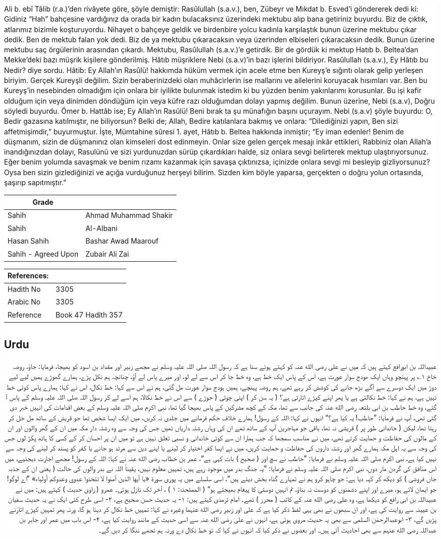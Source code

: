 Ali b. ebî Tâlib (r.a.)’den rivâyete göre, şöyle demiştir: Rasûlullah (s.a.v.), ben, Zübeyr ve Mıkdat b. Esved’i göndererek dedi ki: Gidiniz “Hah” bahçesine vardığınız da orada bir kadın bulacaksınız üzerindeki mektubu alıp bana getiriniz buyurdu. Biz de çıktık, atlarımız bizimle koşturuyordu. Nihayet o bahçeye geldik ve birdenbire yolcu kadınla karşılaştık bunun üzerine mektubu çıkar dedik. Ben de mektub falan yok dedi. Biz de ya mektubu çıkaracaksın veya üzerinden elbiseleri çıkaracaksın dedik. Bunun üzerine mektubu saç örgülerinin arasından çıkardı. Mektubu, Rasûlullah (s.a.v.)’e getirdik. Bir de gördük ki mektup Hatıb b. Beltea’dan Mekke’deki bazı müşrik kişilere gönderilmiş. Hâtıb müşriklere Nebi (s.a.v)’in bazı işlerini bildiriyor. Rasûlullah (s.a.v.), Ey Hâtıb bu Nedir? diye sordu. Hâtib: Ey Allah’ın Rasûlü! hakkımda hüküm vermek için acele etme ben Kureyş’e sığıntı olarak gelip yerleşen biriyim. Gerçek Kureyşli değilim. Sizin beraberinizdeki olan muhâcirlerin ise mallarını ve ailelerini koruyacak hısımları var. Ben bu Kureyş’in nesebinden olmadığım için onlara bir iyilikte bulunmak istedim ki bu yüzden benim yakınlarımı korusunlar. Bu işi kafir olduğum için veya dinimden döndüğüm için veya küfre razı olduğumdan dolayı yapmış değilim. Bunun üzerine, Nebi (s.a.v), Doğru söyledi buyurdu. Ömer b. Hattâb ise; Ey Allah’ın Rasûlü! Beni bırak ta şu münafığın başını uçurayım. Nebi (s.a.v) şöyle buyurdu: O, Bedir gazasına katılmıştır, ne biliyorsun? Belki de; Allah, Bedire katılanlara bakmış ve onlara: “Dilediğinizi yapın, Ben sizi affetmişimdir,” buyurmuştur. İşte, Mümtahine sûresi 1. ayet, Hâtıb b. Beltea hakkında inmiştir; “Ey iman edenler! Benim de düşmanım, sizin de düşmanınız olan kimseleri dost edinmeyin. Onlar size gelen gerçek mesajı inkâr ettikleri, Rabbiniz olan Allah’a inandığınızdan dolayı, Rasulünü ve sizi yurdunuzdan sürüp çıkardıkları halde, siz onlara sevgi belirterek mektup ulaştırıyorsunuz. Eğer benim yolumda savaşmak ve benim rızamı kazanmak için savaşa çıktınızsa, içinizde onlara sevgi mi besleyip gizliyorsunuz? Oysa ben sizin gizlediğinizi ve açığa vurduğunuz herşeyi bilirim. Sizden kim böyle yaparsa, gerçekten o doğru yolun ortasında, şaşırıp sapıtmıştır.”
</div>
<div style={{backgroundColor:'#f8f9fa',padding:20, marginBottom: 10}}><table> <thead> <tr> <th>Grade</th> <th></th> </tr> </thead> <tbody> <tr><td>Sahih</td><td>Ahmad Muhammad Shakir</td></tr><tr><td>Sahih</td><td>Al-Albani</td></tr><tr><td>Hasan Sahih</td><td>Bashar Awad Maarouf</td></tr><tr><td>Sahih - Agreed Upon</td><td>Zubair Ali Zai</td></tr></tbody></table><table> <thead> <tr> <th>References:</th> <th></th> </tr> </thead> <tbody><tr><td>Hadith No</td><td>3305</td></tr><tr><td>Arabic No</td><td>3305</td></tr><tr><td>Reference</td><td>Book 47 Hadith 357</td></tr></tbody></table></div>

## Urdu


<div dir="rtl" lang="ur" style={{fontSize:'larger',backgroundColor:'#f8f9fa',padding:20}}>
عبیداللہ بن ابورافع کہتے ہیں کہ میں نے علی رضی الله عنہ کو کہتے ہوئے سنا ہے کہ رسول اللہ صلی اللہ علیہ وسلم نے مجھے زبیر اور مقداد بن اسود کو بھیجا، فرمایا: جاؤ، روضہ خاخ ۱؎ پر پہنچو وہاں ایک ھودج سوار عورت ہے، اس کے پاس ایک خط ہے، وہ خط جا کر اس سے لے لو، اور میرے پاس لے آؤ، چنانچہ ہم نکل پڑے، ہمارے گھوڑے ہمیں لیے لیے دوڑ میں ایک دوسرے سے آگے بڑھ جانے کی کوشش کر رہے تھے، ہم روضہ پہنچے، ہمیں ہودج سوار عورت مل گئی، ہم نے اس سے کہا: خط نکال، اس نے کہا: ہمارے پاس کوئی خط نہیں ہے، ہم نے کہا: خط نکالتی ہے یا پھر اپنے کپڑے اتارتی ہے؟ ( یہ سن کر ) اپنی چوٹی ( جوڑے ) سے اس نے خط نکالا، ہم اسے لے کر رسول اللہ صلی اللہ علیہ وسلم کے پاس آ گئے، وہ خط حاطب بن ابی بلتعہ رضی الله عنہ کی جانب سے تھا، مکہ کے کچھ مشرکین کے پاس بھیجا گیا تھا، نبی اکرم صلی اللہ علیہ وسلم کے بعض اقدامات کی انہیں خبر دی گئی تھی، آپ نے فرمایا: ”حاطب! یہ کیا ہے؟“ انہوں نے کہا: اللہ کے رسول! ہمارے خلاف حکم فرمانے میں جلدی نہ کریں، میں ایک ایسا شخص تھا جو قریش کے ساتھ مل جل کر رہتا تھا، لیکن ( خاندانی طور پر ) قریشی نہ تھا، باقی جو مہاجرین آپ کے ساتھ تھے ان کی وہاں رشتہ داریاں تھیں جس کی وجہ سے وہ رشتہ دار مکہ میں ان کے گھر والوں اور ان کے مالوں کی حفاظت و حمایت کرتے تھے، میں نے مناسب سمجھا کہ جب ہمارا ان سے کوئی خاندانی و نسبی تعلق نہیں ہے تو میں ان پر احسان کر کے کسی کا ہاتھ پکڑ لوں جس کی وجہ سے یہ اہل مکہ ہمارے گھر اور رشتہ داروں کی حفاظت و حمایت کریں، میں نے ایسا کفر اختیار کر لینے یا اپنے دین سے مرتد ہو جانے یا کفر کو پسند کر لینے کی وجہ سے نہیں کیا ہے، نبی اکرم صلی اللہ علیہ وسلم نے فرمایا: ”حاطب نے سچ اور ( صحیح ) بات کہی ہے“، عمر بن خطاب رضی الله عنہ نے کہا: اللہ کے رسول! مجھے اجازت دیجئیے، میں اس منافق کی گردن مار دوں، نبی اکرم صلی اللہ علیہ وسلم نے فرمایا: ”یہ جنگ بدر میں موجود رہے ہیں، تمہیں معلوم نہیں، یقیناً اللہ نے بدر والوں کی حالت ( یعنی ان کے جذبہ جاں فروشی ) کو دیکھ کر کہہ دیا ہے: جو چاہو کرو ہم نے تمہارے گناہ بخش دیئے ہیں“، اسی سلسلے میں یہ پوری سورۃ «يا أيها الذين آمنوا لا تتخذوا عدوي وعدوكم أولياء» ”اے لوگو! جو ایمان لائے ہو، میرے اور اپنے دشمنوں کو دوست نہ بناؤ، تم انہیں دوستی کا پیغام بھیجتے ہو“ ( الممتحنۃ: ۱ ) ، آخر تک نازل ہوئی۔ عمرو ( راوی حدیث ) کہتے ہیں: میں نے عبیداللہ بن ابی رافع کو دیکھا ہے، وہ علی رضی الله عنہ کے کاتب ( محرر ) تھے۔ امام ترمذی کہتے ہیں: ۱- یہ حدیث حسن صحیح ہے، ۲- اسی طرح کئی ایک نے یہ حدیث سفیان بن عیینہ سے روایت کی ہے، اور ان سبھوں نے بھی یہی لفظ ذکر کیا ہے کہ علی اور زبیر رضی الله عنہما وغیرہ نے کہا: تمہیں خط نکال کر دینا ہو گا، ورنہ پھر تمہیں کپڑے اتارنے پڑیں گے، ۳- ابوعبدالرحمٰن السلمی سے بھی یہ حدیث مروی ہوئی ہے، انہوں نے علی رضی الله عنہ سے اسی حدیث کے مانند روایت کیا ہے، ۴- اس باب میں عمر اور جابر بن عبداللہ رضی الله عنہم سے بھی احادیث آئی ہیں۔ اور بعضوں نے ذکر کیا کہ انہوں نے کہا کہ تو خط نکال دے ورنہ ہم تجھے ننگا کر دیں گے۔
</div>
